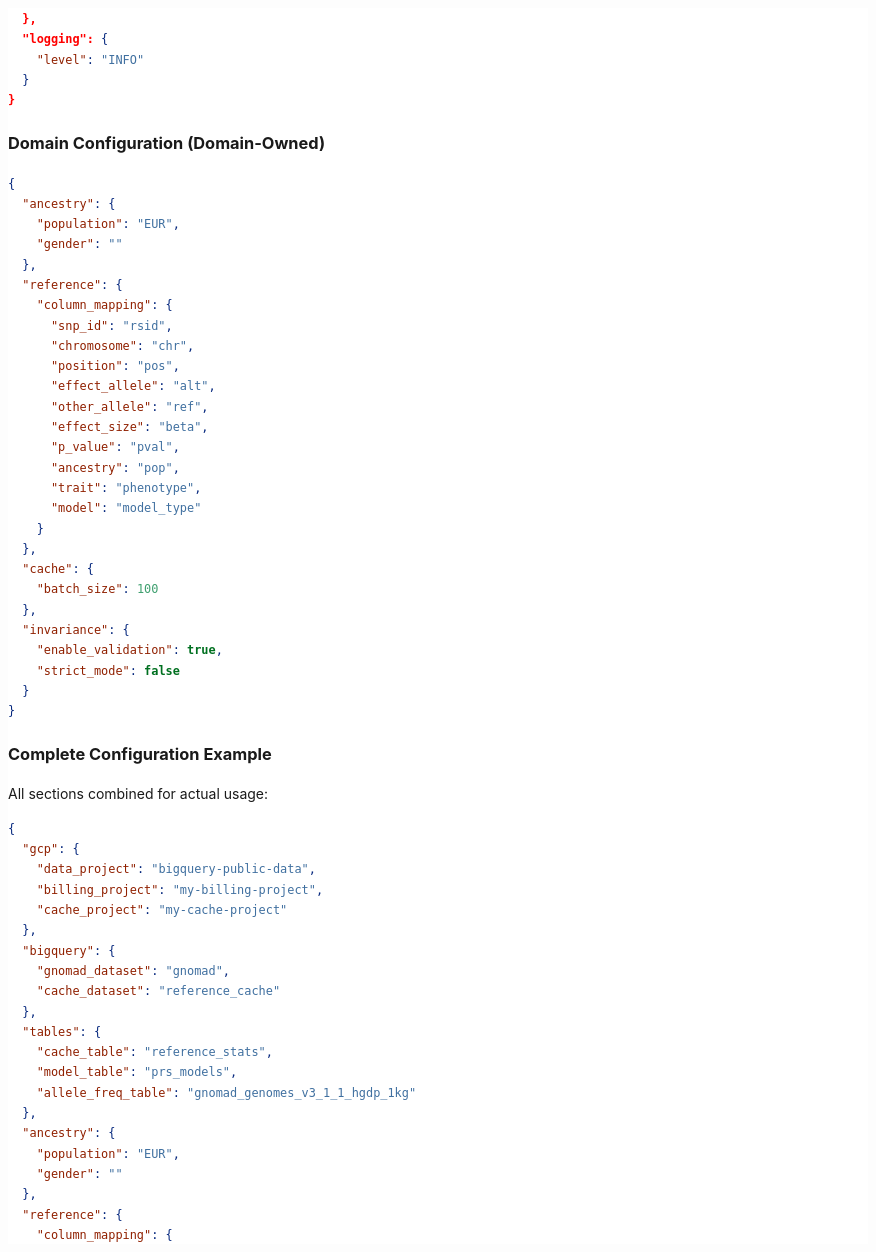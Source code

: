 ```json
  },
  "logging": {
    "level": "INFO"
  }
}
```

### Domain Configuration (Domain-Owned)
```json
{
  "ancestry": {
    "population": "EUR",
    "gender": ""
  },
  "reference": {
    "column_mapping": {
      "snp_id": "rsid",
      "chromosome": "chr",
      "position": "pos",
      "effect_allele": "alt",
      "other_allele": "ref",
      "effect_size": "beta",
      "p_value": "pval",
      "ancestry": "pop",
      "trait": "phenotype",
      "model": "model_type"
    }
  },
  "cache": {
    "batch_size": 100
  },
  "invariance": {
    "enable_validation": true,
    "strict_mode": false
  }
}
```

### Complete Configuration Example
All sections combined for actual usage:

```json
{
  "gcp": {
    "data_project": "bigquery-public-data",
    "billing_project": "my-billing-project",
    "cache_project": "my-cache-project"
  },
  "bigquery": {
    "gnomad_dataset": "gnomad",
    "cache_dataset": "reference_cache"
  },
  "tables": {
    "cache_table": "reference_stats",
    "model_table": "prs_models",
    "allele_freq_table": "gnomad_genomes_v3_1_1_hgdp_1kg"
  },
  "ancestry": {
    "population": "EUR",
    "gender": ""
  },
  "reference": {
    "column_mapping": {
```